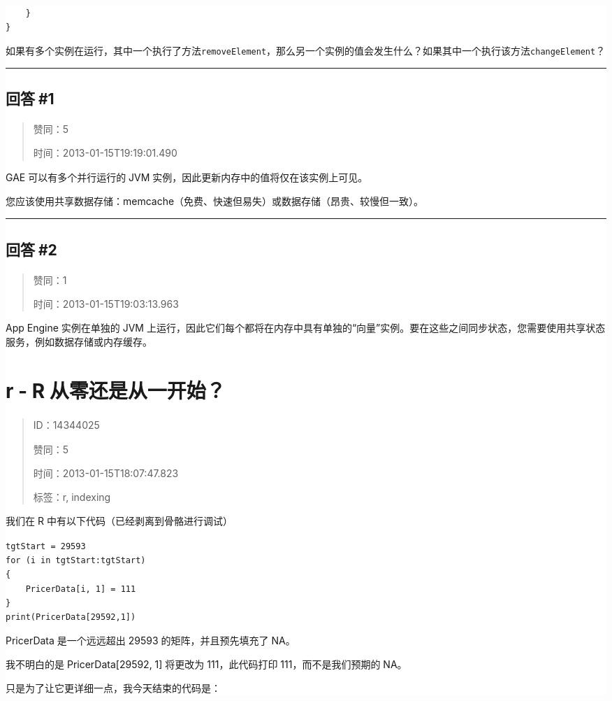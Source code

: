 ```
    }
} 
```

如果有多个实例在运行，其中一个执行了方法`removeElement`，那么另一个实例的值会发生什么？如果其中一个执行该方法`changeElement`？

* * *

## 回答 #1

> 赞同：5
> 
> 时间：2013-01-15T19:19:01.490

GAE 可以有多个并行运行的 JVM 实例，因此更新内存中的值将仅在该实例上可见。

您应该使用共享数据存储：memcache（免费、快速但易失）或数据存储（昂贵、较慢但一致）。

* * *

## 回答 #2

> 赞同：1
> 
> 时间：2013-01-15T19:03:13.963

App Engine 实例在单独的 JVM 上运行，因此它们每个都将在内存中具有单独的“向量”实例。要在这些之间同步状态，您需要使用共享状态服务，例如数据存储或内存缓存。

# r - R 从零还是从一开始？

> ID：14344025
> 
> 赞同：5
> 
> 时间：2013-01-15T18:07:47.823
> 
> 标签：r, indexing

我们在 R 中有以下代码（已经剥离到骨骼进行调试）

```
tgtStart = 29593
for (i in tgtStart:tgtStart)
{
    PricerData[i, 1] = 111
}
print(PricerData[29592,1]) 
```

PricerData 是一个远远超出 29593 的矩阵，并且预先填充了 NA。

我不明白的是 PricerData[29592, 1] 将更改为 111，此代码打印 111，而不是我们预期的 NA。

只是为了让它更详细一点，我今天结束的代码是：
